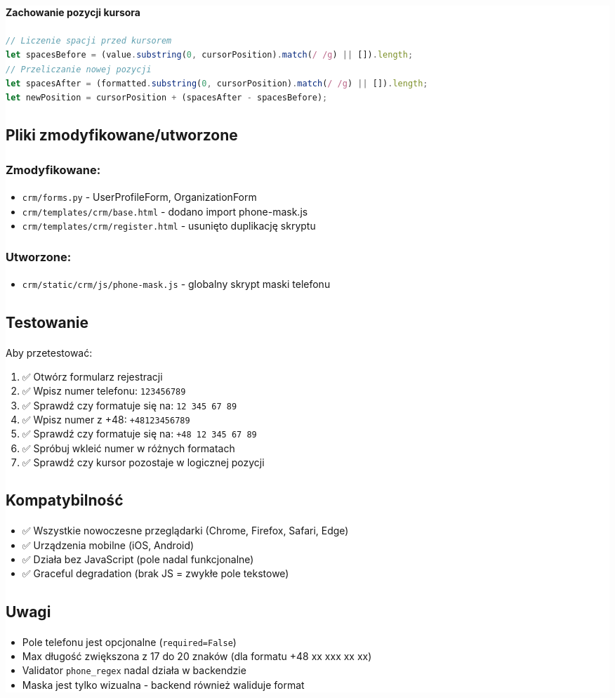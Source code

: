 #### Zachowanie pozycji kursora
```javascript
// Liczenie spacji przed kursorem
let spacesBefore = (value.substring(0, cursorPosition).match(/ /g) || []).length;
// Przeliczanie nowej pozycji
let spacesAfter = (formatted.substring(0, cursorPosition).match(/ /g) || []).length;
let newPosition = cursorPosition + (spacesAfter - spacesBefore);
```

## Pliki zmodyfikowane/utworzone

### Zmodyfikowane:
- `crm/forms.py` - UserProfileForm, OrganizationForm
- `crm/templates/crm/base.html` - dodano import phone-mask.js
- `crm/templates/crm/register.html` - usunięto duplikację skryptu

### Utworzone:
- `crm/static/crm/js/phone-mask.js` - globalny skrypt maski telefonu

## Testowanie

Aby przetestować:
1. ✅ Otwórz formularz rejestracji
2. ✅ Wpisz numer telefonu: `123456789`
3. ✅ Sprawdź czy formatuje się na: `12 345 67 89`
4. ✅ Wpisz numer z +48: `+48123456789`
5. ✅ Sprawdź czy formatuje się na: `+48 12 345 67 89`
6. ✅ Spróbuj wkleić numer w różnych formatach
7. ✅ Sprawdź czy kursor pozostaje w logicznej pozycji

## Kompatybilność

- ✅ Wszystkie nowoczesne przeglądarki (Chrome, Firefox, Safari, Edge)
- ✅ Urządzenia mobilne (iOS, Android)
- ✅ Działa bez JavaScript (pole nadal funkcjonalne)
- ✅ Graceful degradation (brak JS = zwykłe pole tekstowe)

## Uwagi

- Pole telefonu jest opcjonalne (`required=False`)
- Max długość zwiększona z 17 do 20 znaków (dla formatu +48 xx xxx xx xx)
- Validator `phone_regex` nadal działa w backendzie
- Maska jest tylko wizualna - backend również waliduje format
